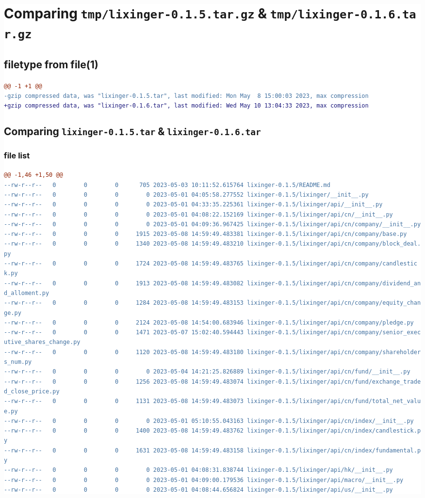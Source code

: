 # Comparing `tmp/lixinger-0.1.5.tar.gz` & `tmp/lixinger-0.1.6.tar.gz`

## filetype from file(1)

```diff
@@ -1 +1 @@
-gzip compressed data, was "lixinger-0.1.5.tar", last modified: Mon May  8 15:00:03 2023, max compression
+gzip compressed data, was "lixinger-0.1.6.tar", last modified: Wed May 10 13:04:33 2023, max compression
```

## Comparing `lixinger-0.1.5.tar` & `lixinger-0.1.6.tar`

### file list

```diff
@@ -1,46 +1,50 @@
--rw-r--r--   0        0        0      705 2023-05-03 10:11:52.615764 lixinger-0.1.5/README.md
--rw-r--r--   0        0        0        0 2023-05-01 04:05:58.277552 lixinger-0.1.5/lixinger/__init__.py
--rw-r--r--   0        0        0        0 2023-05-01 04:33:35.225361 lixinger-0.1.5/lixinger/api/__init__.py
--rw-r--r--   0        0        0        0 2023-05-01 04:08:22.152169 lixinger-0.1.5/lixinger/api/cn/__init__.py
--rw-r--r--   0        0        0        0 2023-05-01 04:09:36.967425 lixinger-0.1.5/lixinger/api/cn/company/__init__.py
--rw-r--r--   0        0        0     1915 2023-05-08 14:59:49.483381 lixinger-0.1.5/lixinger/api/cn/company/base.py
--rw-r--r--   0        0        0     1340 2023-05-08 14:59:49.483210 lixinger-0.1.5/lixinger/api/cn/company/block_deal.py
--rw-r--r--   0        0        0     1724 2023-05-08 14:59:49.483765 lixinger-0.1.5/lixinger/api/cn/company/candlestick.py
--rw-r--r--   0        0        0     1913 2023-05-08 14:59:49.483082 lixinger-0.1.5/lixinger/api/cn/company/dividend_and_alloment.py
--rw-r--r--   0        0        0     1284 2023-05-08 14:59:49.483153 lixinger-0.1.5/lixinger/api/cn/company/equity_change.py
--rw-r--r--   0        0        0     2124 2023-05-08 14:54:00.683946 lixinger-0.1.5/lixinger/api/cn/company/pledge.py
--rw-r--r--   0        0        0     1471 2023-05-07 15:02:40.594443 lixinger-0.1.5/lixinger/api/cn/company/senior_executive_shares_change.py
--rw-r--r--   0        0        0     1120 2023-05-08 14:59:49.483180 lixinger-0.1.5/lixinger/api/cn/company/shareholders_num.py
--rw-r--r--   0        0        0        0 2023-05-04 14:21:25.826889 lixinger-0.1.5/lixinger/api/cn/fund/__init__.py
--rw-r--r--   0        0        0     1256 2023-05-08 14:59:49.483074 lixinger-0.1.5/lixinger/api/cn/fund/exchange_traded_close_price.py
--rw-r--r--   0        0        0     1131 2023-05-08 14:59:49.483073 lixinger-0.1.5/lixinger/api/cn/fund/total_net_value.py
--rw-r--r--   0        0        0        0 2023-05-01 05:10:55.043163 lixinger-0.1.5/lixinger/api/cn/index/__init__.py
--rw-r--r--   0        0        0     1400 2023-05-08 14:59:49.483762 lixinger-0.1.5/lixinger/api/cn/index/candlestick.py
--rw-r--r--   0        0        0     1631 2023-05-08 14:59:49.483158 lixinger-0.1.5/lixinger/api/cn/index/fundamental.py
--rw-r--r--   0        0        0        0 2023-05-01 04:08:31.838744 lixinger-0.1.5/lixinger/api/hk/__init__.py
--rw-r--r--   0        0        0        0 2023-05-01 04:09:00.179536 lixinger-0.1.5/lixinger/api/macro/__init__.py
--rw-r--r--   0        0        0        0 2023-05-01 04:08:44.656824 lixinger-0.1.5/lixinger/api/us/__init__.py
```